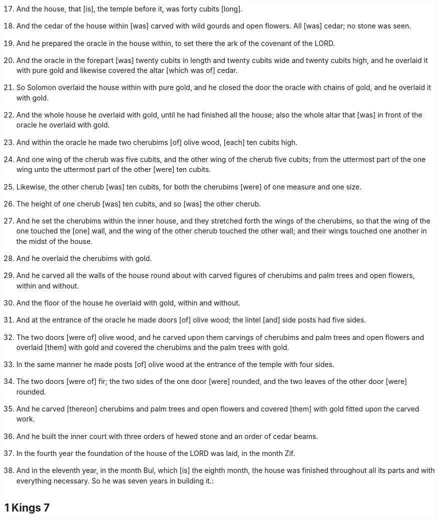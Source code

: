17. And the house, that [is], the temple before it, was forty cubits [long].

18. And the cedar of the house within [was] carved with wild gourds and open flowers. All [was] cedar; no stone was seen.

19. And he prepared the oracle in the house within, to set there the ark of the covenant of the LORD.

20. And the oracle in the forepart [was] twenty cubits in length and twenty cubits wide and twenty cubits high, and he overlaid it with pure gold and likewise covered the altar [which was of] cedar.

21. So Solomon overlaid the house within with pure gold, and he closed the door the oracle with chains of gold, and he overlaid it with gold.

22. And the whole house he overlaid with gold, until he had finished all the house; also the whole altar that [was] in front of the oracle he overlaid with gold.

23. And within the oracle he made two cherubims [of] olive wood, [each] ten cubits high.

24. And one wing of the cherub was five cubits, and the other wing of the cherub five cubits; from the uttermost part of the one wing unto the uttermost part of the other [were] ten cubits.

25. Likewise, the other cherub [was] ten cubits, for both the cherubims [were] of one measure and one size.

26. The height of one cherub [was] ten cubits, and so [was] the other cherub.

27. And he set the cherubims within the inner house, and they stretched forth the wings of the cherubims, so that the wing of the one touched the [one] wall, and the wing of the other cherub touched the other wall; and their wings touched one another in the midst of the house.

28. And he overlaid the cherubims with gold.

29. And he carved all the walls of the house round about with carved figures of cherubims and palm trees and open flowers, within and without.

30. And the floor of the house he overlaid with gold, within and without.

31. And at the entrance of the oracle he made doors [of] olive wood; the lintel [and] side posts had five sides.

32. The two doors [were of] olive wood, and he carved upon them carvings of cherubims and palm trees and open flowers and overlaid [them] with gold and covered the cherubims and the palm trees with gold.

33. In the same manner he made posts [of] olive wood at the entrance of the temple with four sides.

34. The two doors [were of] fir; the two sides of the one door [were] rounded, and the two leaves of the other door [were] rounded.

35. And he carved [thereon] cherubims and palm trees and open flowers and covered [them] with gold fitted upon the carved work.

36. And he built the inner court with three orders of hewed stone and an order of cedar beams.

37. In the fourth year the foundation of the house of the LORD was laid, in the month Zif.

38. And in the eleventh year, in the month Bul, which [is] the eighth month, the house was finished throughout all its parts and with everything necessary. So he was seven years in building it.:

## 1 Kings 7
